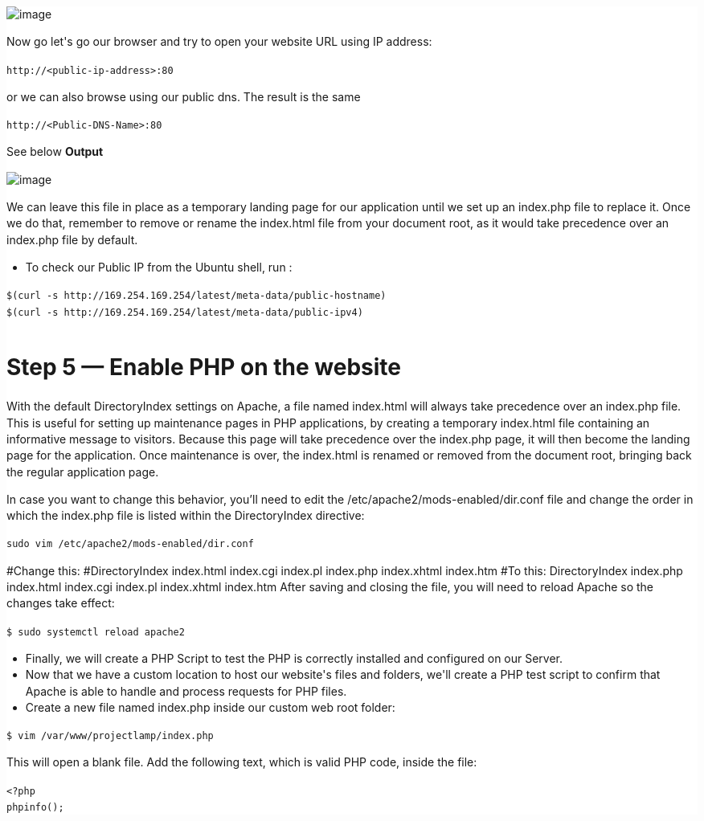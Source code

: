 ![image](https://github.com/Teddy-Mpoyi/Teddy-DevOps-Projects/assets/103863428/556aece0-28f3-42c5-b6ca-82cf81e18071)

Now go let's go our browser and try to open your website URL using IP address:
~~~
http://<public-ip-address>:80
~~~
or we can also browse using our public dns. The result is the same
~~~
http://<Public-DNS-Name>:80
~~~
See below **Output**

![image](https://github.com/Teddy-Mpoyi/Teddy-DevOps-Projects/assets/103863428/c5131032-78f3-4ac2-8fe8-54dbfe52ec1d)

We can leave this file in place as a temporary landing page for our application until we set up an index.php file to replace it. Once we do that, remember to remove or rename the index.html file from your document root, as it would take precedence over an index.php file by default.
- To check our Public IP from the Ubuntu shell, run :
~~~
$(curl -s http://169.254.169.254/latest/meta-data/public-hostname) 
$(curl -s http://169.254.169.254/latest/meta-data/public-ipv4)
~~~

# Step 5 — Enable PHP on the website

With the default DirectoryIndex settings on Apache, a file named index.html will always take precedence over an index.php file. This is useful for setting up maintenance pages in PHP applications, by creating a temporary index.html file containing an informative message to visitors. Because this page will take precedence over the index.php page, it will then become the landing page for the application. Once maintenance is over, the index.html is renamed or removed from the document root, bringing back the regular application page.

In case you want to change this behavior, you’ll need to edit the /etc/apache2/mods-enabled/dir.conf file and change the order in which the index.php file is listed within the DirectoryIndex directive:
~~~
sudo vim /etc/apache2/mods-enabled/dir.conf
~~~
#Change this: #DirectoryIndex index.html index.cgi index.pl index.php index.xhtml index.htm #To this: DirectoryIndex index.php index.html index.cgi index.pl index.xhtml index.htm
After saving and closing the file, you will need to reload Apache so the changes take effect:
~~~
$ sudo systemctl reload apache2
~~~
- Finally, we will create a PHP Script to test the PHP is correctly installed and configured on our Server.
- Now that we have a custom location to host our website's files and folders, we'll create a PHP test script to confirm that Apache is able to handle and process requests for PHP files.
- Create a new file named index.php inside our custom web root folder:
~~~
$ vim /var/www/projectlamp/index.php
~~~
This will open a blank file. Add the following text, which is valid PHP code, inside the file:
~~~
<?php
phpinfo();
~~~

